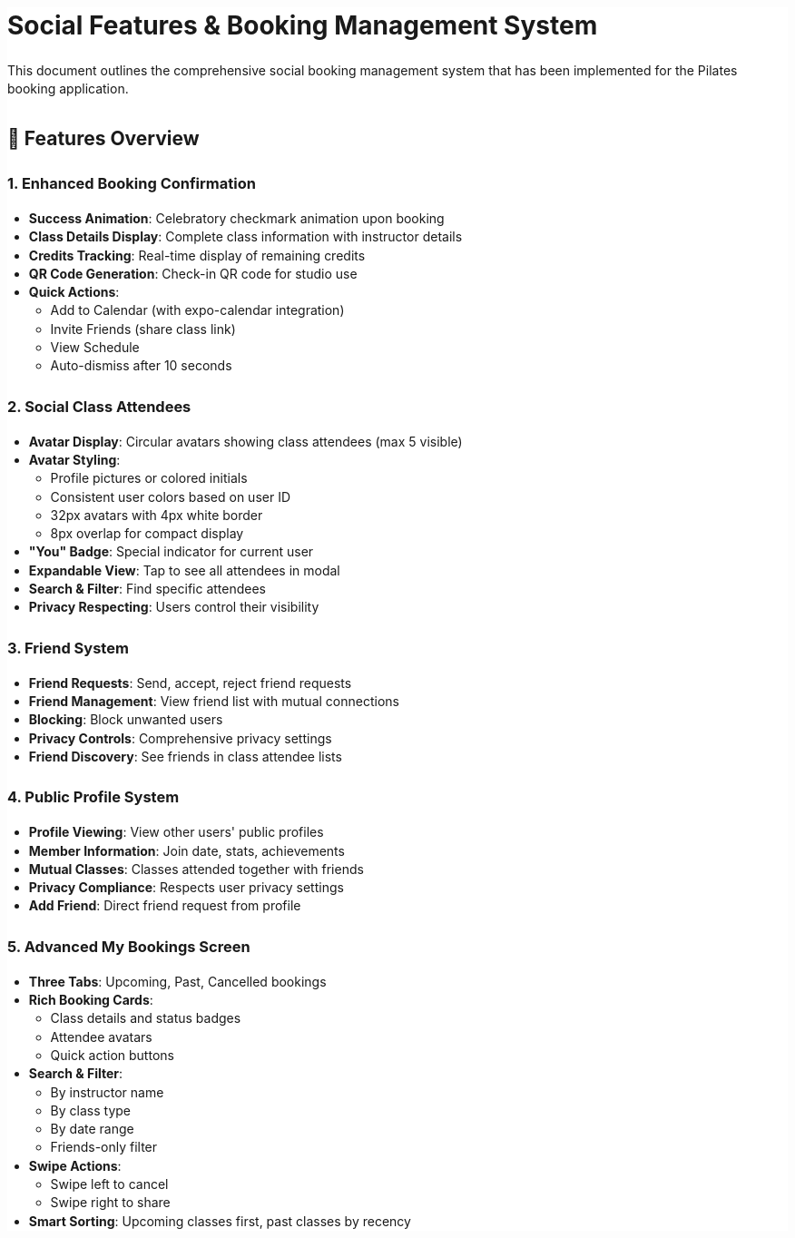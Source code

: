# Social Features & Booking Management System

This document outlines the comprehensive social booking management system that has been implemented for the Pilates booking application.

## 🚀 Features Overview

### 1. Enhanced Booking Confirmation
- **Success Animation**: Celebratory checkmark animation upon booking
- **Class Details Display**: Complete class information with instructor details
- **Credits Tracking**: Real-time display of remaining credits
- **QR Code Generation**: Check-in QR code for studio use
- **Quick Actions**:
  - Add to Calendar (with expo-calendar integration)
  - Invite Friends (share class link)
  - View Schedule
  - Auto-dismiss after 10 seconds

### 2. Social Class Attendees
- **Avatar Display**: Circular avatars showing class attendees (max 5 visible)
- **Avatar Styling**:
  - Profile pictures or colored initials
  - Consistent user colors based on user ID
  - 32px avatars with 4px white border
  - 8px overlap for compact display
- **"You" Badge**: Special indicator for current user
- **Expandable View**: Tap to see all attendees in modal
- **Search & Filter**: Find specific attendees
- **Privacy Respecting**: Users control their visibility

### 3. Friend System
- **Friend Requests**: Send, accept, reject friend requests
- **Friend Management**: View friend list with mutual connections
- **Blocking**: Block unwanted users
- **Privacy Controls**: Comprehensive privacy settings
- **Friend Discovery**: See friends in class attendee lists

### 4. Public Profile System
- **Profile Viewing**: View other users' public profiles
- **Member Information**: Join date, stats, achievements
- **Mutual Classes**: Classes attended together with friends
- **Privacy Compliance**: Respects user privacy settings
- **Add Friend**: Direct friend request from profile

### 5. Advanced My Bookings Screen
- **Three Tabs**: Upcoming, Past, Cancelled bookings
- **Rich Booking Cards**: 
  - Class details and status badges
  - Attendee avatars
  - Quick action buttons
- **Search & Filter**:
  - By instructor name
  - By class type
  - By date range
  - Friends-only filter
- **Swipe Actions**:
  - Swipe left to cancel
  - Swipe right to share
- **Smart Sorting**: Upcoming classes first, past classes by recency
